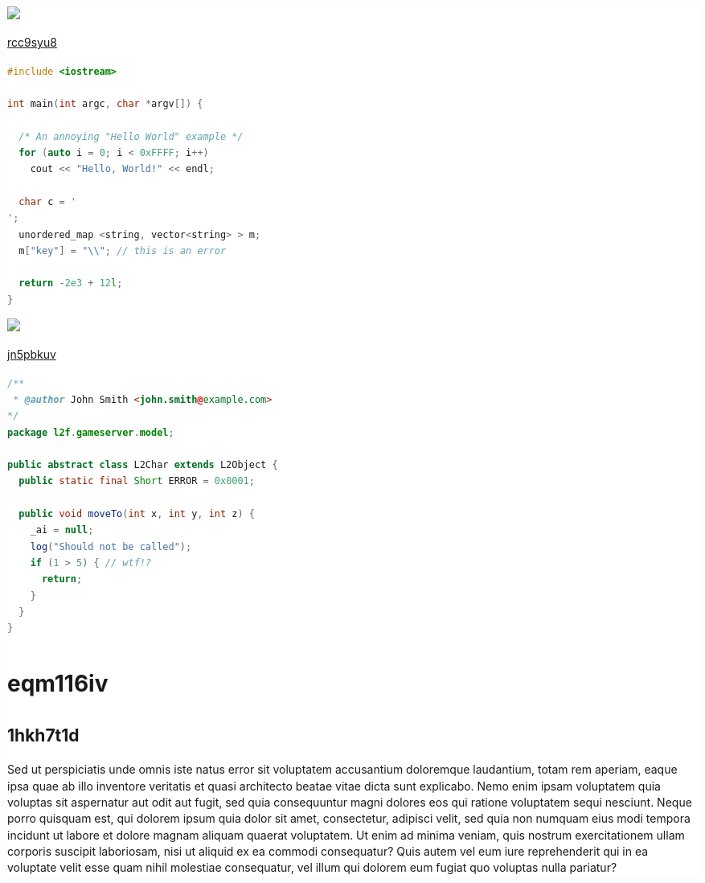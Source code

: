 ![](https://via.placeholder.com/1239x926)

[rcc9syu8](https://w827xu6o.com/i8i72ovo)

```cpp
#include <iostream>

int main(int argc, char *argv[]) {

  /* An annoying "Hello World" example */
  for (auto i = 0; i < 0xFFFF; i++)
    cout << "Hello, World!" << endl;

  char c = '
';
  unordered_map <string, vector<string> > m;
  m["key"] = "\\"; // this is an error

  return -2e3 + 12l;
}

```

![](https://via.placeholder.com/1600x959)

[jn5pbkuv](https://qdc0k1js.com/ua4z1fgf)

```java
/**
 * @author John Smith <john.smith@example.com>
*/
package l2f.gameserver.model;

public abstract class L2Char extends L2Object {
  public static final Short ERROR = 0x0001;

  public void moveTo(int x, int y, int z) {
    _ai = null;
    log("Should not be called");
    if (1 > 5) { // wtf!?
      return;
    }
  }
}

```

# eqm116iv

## 1hkh7t1d

Sed ut perspiciatis unde omnis iste natus error sit voluptatem accusantium doloremque laudantium, totam rem aperiam, eaque ipsa quae ab illo inventore veritatis et quasi architecto beatae vitae dicta sunt explicabo. Nemo enim ipsam voluptatem quia voluptas sit aspernatur aut odit aut fugit, sed quia consequuntur magni dolores eos qui ratione voluptatem sequi nesciunt. Neque porro quisquam est, qui dolorem ipsum quia dolor sit amet, consectetur, adipisci velit, sed quia non numquam eius modi tempora incidunt ut labore et dolore magnam aliquam quaerat voluptatem. Ut enim ad minima veniam, quis nostrum exercitationem ullam corporis suscipit laboriosam, nisi ut aliquid ex ea commodi consequatur? Quis autem vel eum iure reprehenderit qui in ea voluptate velit esse quam nihil molestiae consequatur, vel illum qui dolorem eum fugiat quo voluptas nulla pariatur?
